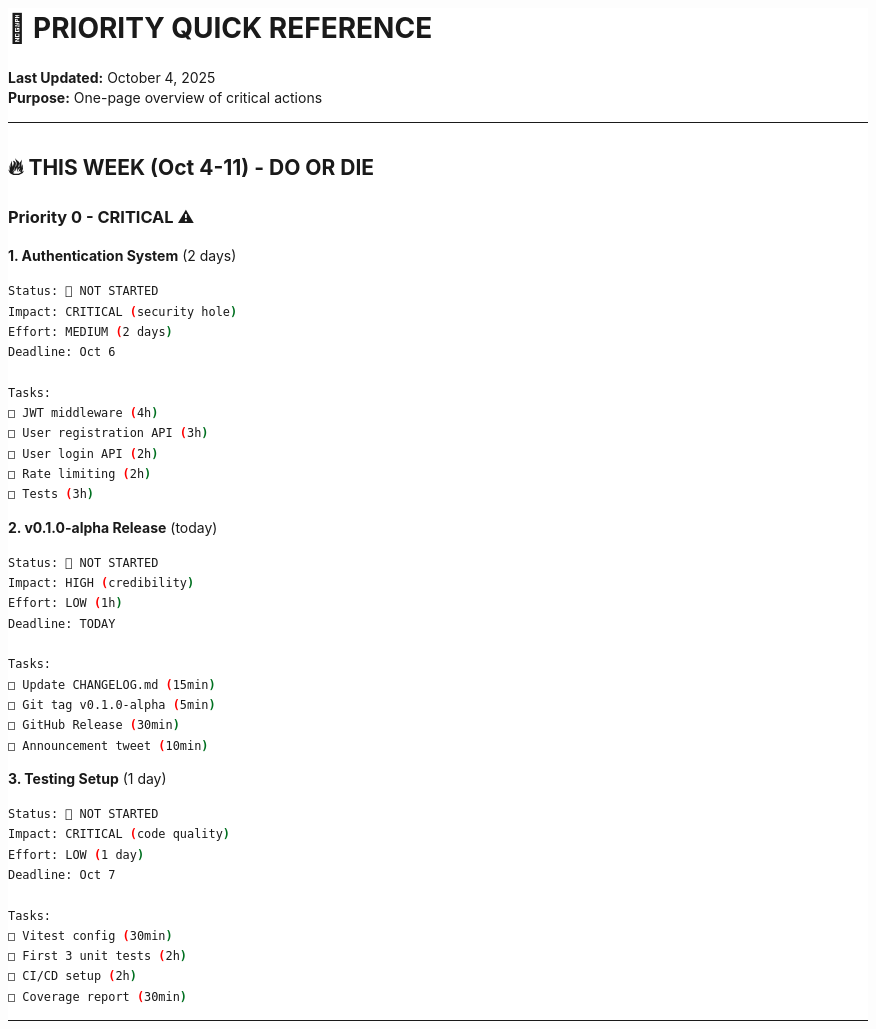 # 🎯 PRIORITY QUICK REFERENCE

**Last Updated:** October 4, 2025  
**Purpose:** One-page overview of critical actions

---

## 🔥 THIS WEEK (Oct 4-11) - DO OR DIE

### Priority 0 - CRITICAL ⚠️

**1. Authentication System** (2 days)
```bash
Status: 🔴 NOT STARTED
Impact: CRITICAL (security hole)
Effort: MEDIUM (2 days)
Deadline: Oct 6

Tasks:
□ JWT middleware (4h)
□ User registration API (3h)
□ User login API (2h)
□ Rate limiting (2h)
□ Tests (3h)
```

**2. v0.1.0-alpha Release** (today)
```bash
Status: 🔴 NOT STARTED
Impact: HIGH (credibility)
Effort: LOW (1h)
Deadline: TODAY

Tasks:
□ Update CHANGELOG.md (15min)
□ Git tag v0.1.0-alpha (5min)
□ GitHub Release (30min)
□ Announcement tweet (10min)
```

**3. Testing Setup** (1 day)
```bash
Status: 🔴 NOT STARTED
Impact: CRITICAL (code quality)
Effort: LOW (1 day)
Deadline: Oct 7

Tasks:
□ Vitest config (30min)
□ First 3 unit tests (2h)
□ CI/CD setup (2h)
□ Coverage report (30min)
```

---